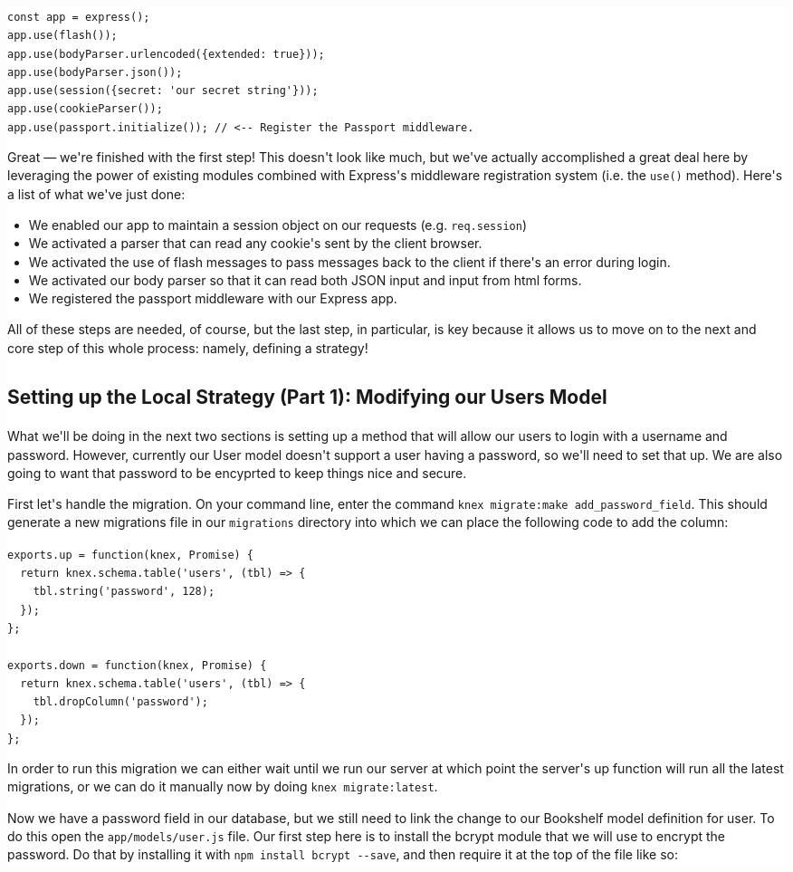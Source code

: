 ``` .
const app = express();
app.use(flash());
app.use(bodyParser.urlencoded({extended: true}));
app.use(bodyParser.json());
app.use(session({secret: 'our secret string'}));
app.use(cookieParser());
app.use(passport.initialize()); // <-- Register the Passport middleware.
```

Great — we're finished with the first step! This doesn't look like much, but we've actually accomplished a great deal here by leveraging the power of existing modules combined with Express's middleware registration system (i.e. the `use()` method). Here's a list of what we've just done:
* We enabled our app to maintain a session object on our requests (e.g. `req.session`)
* We activated a parser that can read any cookie's sent by the client browser.
* We activated the use of flash messages to pass messages back to the client if there's an error during login.
* We activated our body parser so that it can read both JSON input and input from html forms.
* We registered the passport middleware with our Express app.

All of these steps are needed, of course, but the last step, in particular, is key because it allows us to move on to the next and core step of this whole process: namely, defining a strategy!

## Setting up the Local Strategy (Part 1): Modifying our Users Model

What we'll be doing in the next two sections is setting up a method that will allow our users to login with a username and password. However, currently our User model doesn't support a user having a password, so we'll need to set that up. We are also going to want that password to be encyprted to keep things nice and secure.

First let's handle the migration. On your command line, enter the command `knex migrate:make add_password_field`. This should generate a new migrations file in our `migrations` directory into which we can place the following code to add the column:

```
exports.up = function(knex, Promise) {
  return knex.schema.table('users', (tbl) => {
    tbl.string('password', 128);
  });
};

exports.down = function(knex, Promise) {
  return knex.schema.table('users', (tbl) => {
    tbl.dropColumn('password');
  });
};
```

In order to run this migration we can either wait until we run our server at which point the server's up function will run all the latest migrations, or we can do it manually now by doing `knex migrate:latest`.

Now we have a password field in our database, but we still need to link the change to our Bookshelf model definition for user. To do this open the `app/models/user.js` file. Our first step here is to install the bcrypt module that we will use to encrypt the password. Do that by installing it with `npm install bcrypt --save`, and then require it at the top of the file like so:
